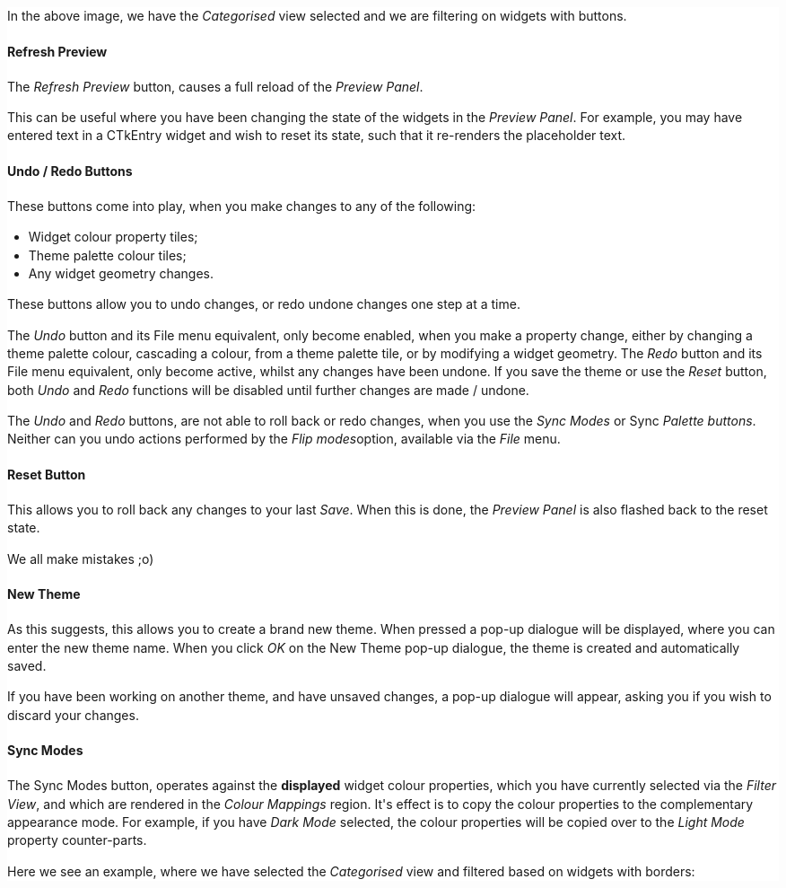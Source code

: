 In the above image, we have the *Categorised* view selected and we are filtering on widgets with buttons.

#### Refresh Preview
The *Refresh Preview* button, causes a full reload of the *Preview Panel*. 

This can be useful where you have been changing the state of the widgets in the *Preview Panel*. For example, you may have entered text in a CTkEntry widget and wish to reset its state, such that it re-renders the placeholder text. 

#### Undo / Redo Buttons
These buttons come into play, when you make changes to any of the following:  

- Widget colour property tiles;
- Theme palette colour tiles;
- Any widget geometry changes.

These buttons allow you to undo changes, or redo undone changes one step at a time.

The _Undo_ button and its File menu equivalent, only become enabled, when you make a property change, either by changing a theme palette colour, cascading a colour, from a theme palette tile, or by modifying a widget geometry. The _Redo_ button and its File menu equivalent, only become active, whilst any changes have been undone. If you save the theme or use the _Reset_ button, both _Undo_ and _Redo_ functions will be disabled until further changes are made / undone. 

The _Undo_ and _Redo_ buttons, are not able to roll back or redo changes, when you use the _Sync Modes_ or Sync _Palette buttons_. Neither can you undo actions performed by the *Flip modes*option, available via the *File* menu.


#### Reset Button
This allows you to roll back any changes to your last *Save*. When this is done, the *Preview Panel* is also flashed back to the reset state. 
  
We all make mistakes ;o)

#### New Theme
As this suggests, this allows you to create a brand new theme. When pressed a pop-up dialogue will be displayed, where you can enter the new theme name. When you click *OK* on the New Theme pop-up dialogue, the theme is created and automatically saved. 

If you have been working on another theme, and have unsaved changes, a pop-up dialogue will appear, asking you if you wish to discard your changes.

#### Sync Modes

The Sync Modes button, operates against the **displayed** widget colour properties, which you have currently selected via the *Filter View*, and which are rendered in the *Colour Mappings* region. It's effect is to copy the colour properties to the complementary appearance mode. For example, if you have *Dark Mode* selected, the colour properties will be copied over to the *Light Mode* property counter-parts.

Here we see an example, where we have selected the *Categorised* view and filtered based on widgets with borders:  
  